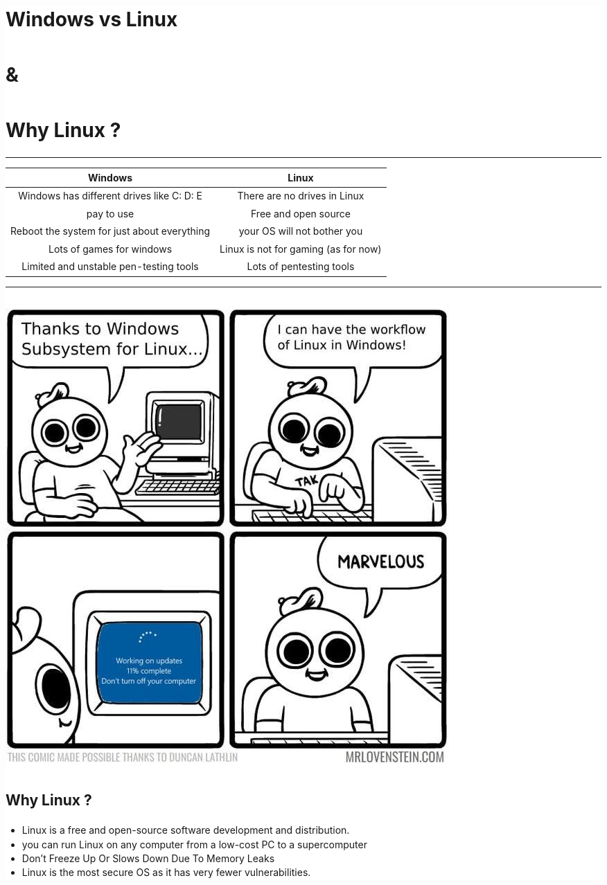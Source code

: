 
# Windows vs Linux 
# & 
# Why Linux ? 
----

|  Windows                                     |         Linux                   |
| :--------:                                   | :--------:                      |
|  Windows has different drives like C: D: E   |  There are no drives in Linux   |
| pay to use                                   | Free and open source            |
| Reboot  the system for just about everything |  your OS will not bother you    |
| Lots of games for windows                    | Linux is not for gaming (as for now) |
| Limited and unstable pen-testing tools       | Lots of pentesting tools        |
----
![image](.\assets\intro-to-linux\win-vs-linux2.jpg)
----
## Why Linux ? 
- Linux is a free and open-source software development and distribution.
- you can run Linux on any computer  from a low-cost PC to a supercomputer
- Don’t Freeze Up Or Slows Down Due To Memory Leaks
-  Linux is the most secure OS as it has very fewer vulnerabilities. 